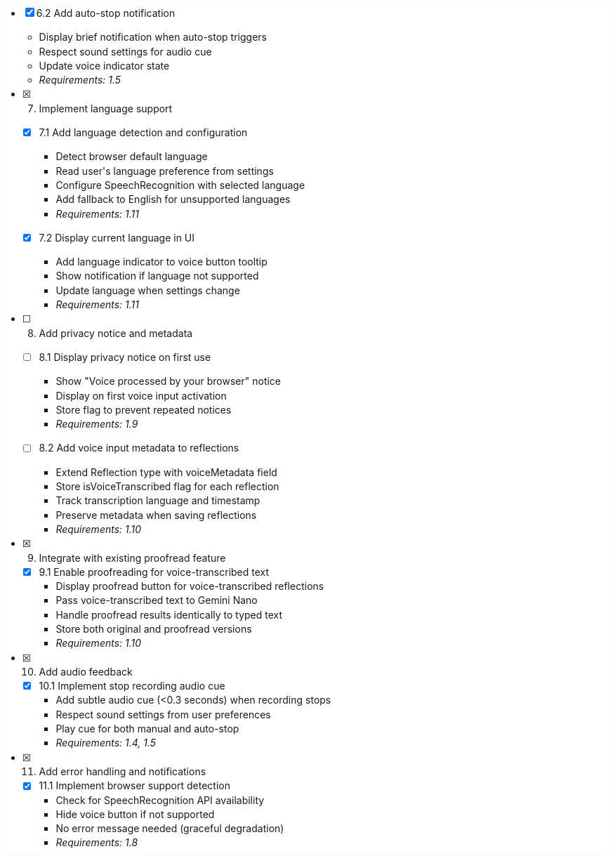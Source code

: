   - [x] 6.2 Add auto-stop notification
    - Display brief notification when auto-stop triggers
    - Respect sound settings for audio cue
    - Update voice indicator state
    - _Requirements: 1.5_

- [x] 7. Implement language support
  - [x] 7.1 Add language detection and configuration
    - Detect browser default language
    - Read user's language preference from settings
    - Configure SpeechRecognition with selected language
    - Add fallback to English for unsupported languages
    - _Requirements: 1.11_

  - [x] 7.2 Display current language in UI
    - Add language indicator to voice button tooltip
    - Show notification if language not supported
    - Update language when settings change
    - _Requirements: 1.11_

- [ ] 8. Add privacy notice and metadata
  - [ ] 8.1 Display privacy notice on first use
    - Show "Voice processed by your browser" notice
    - Display on first voice input activation
    - Store flag to prevent repeated notices
    - _Requirements: 1.9_

  - [ ] 8.2 Add voice input metadata to reflections
    - Extend Reflection type with voiceMetadata field
    - Store isVoiceTranscribed flag for each reflection
    - Track transcription language and timestamp
    - Preserve metadata when saving reflections
    - _Requirements: 1.10_

- [x] 9. Integrate with existing proofread feature
  - [x] 9.1 Enable proofreading for voice-transcribed text
    - Display proofread button for voice-transcribed reflections
    - Pass voice-transcribed text to Gemini Nano
    - Handle proofread results identically to typed text
    - Store both original and proofread versions
    - _Requirements: 1.10_

- [x] 10. Add audio feedback
  - [x] 10.1 Implement stop recording audio cue
    - Add subtle audio cue (<0.3 seconds) when recording stops
    - Respect sound settings from user preferences
    - Play cue for both manual and auto-stop
    - _Requirements: 1.4, 1.5_

- [x] 11. Add error handling and notifications
  - [x] 11.1 Implement browser support detection
    - Check for SpeechRecognition API availability
    - Hide voice button if not supported
    - No error message needed (graceful degradation)
    - _Requirements: 1.8_
